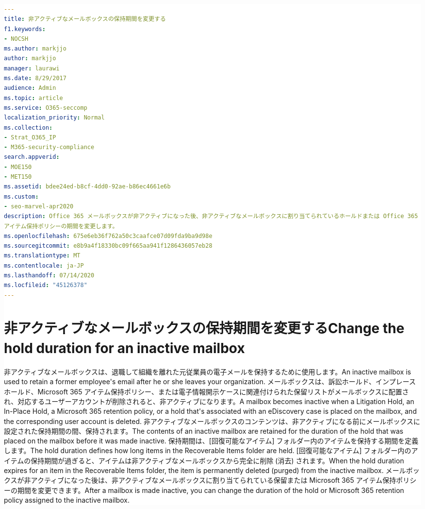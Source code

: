 ```yaml
---
title: 非アクティブなメールボックスの保持期間を変更する
f1.keywords:
- NOCSH
ms.author: markjjo
author: markjjo
manager: laurawi
ms.date: 8/29/2017
audience: Admin
ms.topic: article
ms.service: O365-seccomp
localization_priority: Normal
ms.collection:
- Strat_O365_IP
- M365-security-compliance
search.appverid:
- MOE150
- MET150
ms.assetid: bdee24ed-b8cf-4dd0-92ae-b86ec4661e6b
ms.custom:
- seo-marvel-apr2020
description: Office 365 メールボックスが非アクティブになった後、非アクティブなメールボックスに割り当てられているホールドまたは Office 365 アイテム保持ポリシーの期間を変更します。
ms.openlocfilehash: 675e6eb36f762a50c3caafce07d09fda9ba9d98e
ms.sourcegitcommit: e8b9a4f18330bc09f665aa941f1286436057eb28
ms.translationtype: MT
ms.contentlocale: ja-JP
ms.lasthandoff: 07/14/2020
ms.locfileid: "45126378"
---
```

# <a name="change-the-hold-duration-for-an-inactive-mailbox"></a><span data-ttu-id="23c0a-103">非アクティブなメールボックスの保持期間を変更する</span><span class="sxs-lookup"><span data-stu-id="23c0a-103">Change the hold duration for an inactive mailbox</span></span>

<span data-ttu-id="23c0a-104">非アクティブなメールボックスは、退職して組織を離れた元従業員の電子メールを保持するために使用します。</span><span class="sxs-lookup"><span data-stu-id="23c0a-104">An inactive mailbox is used to retain a former employee's email after he or she leaves your organization.</span></span> <span data-ttu-id="23c0a-105">メールボックスは、訴訟ホールド、インプレースホールド、Microsoft 365 アイテム保持ポリシー、または電子情報開示ケースに関連付けられた保留リストがメールボックスに配置され、対応するユーザーアカウントが削除されると、非アクティブになります。</span><span class="sxs-lookup"><span data-stu-id="23c0a-105">A mailbox becomes inactive when a Litigation Hold, an In-Place Hold, a Microsoft 365 retention policy, or a hold that's associated with an eDiscovery case is placed on the mailbox, and the corresponding user account is deleted.</span></span> <span data-ttu-id="23c0a-106">非アクティブなメールボックスのコンテンツは、非アクティブになる前にメールボックスに設定された保持期間の間、保持されます。</span><span class="sxs-lookup"><span data-stu-id="23c0a-106">The contents of an inactive mailbox are retained for the duration of the hold that was placed on the mailbox before it was made inactive.</span></span> <span data-ttu-id="23c0a-107">保持期間は、[回復可能なアイテム] フォルダー内のアイテムを保持する期間を定義します。</span><span class="sxs-lookup"><span data-stu-id="23c0a-107">The hold duration defines how long items in the Recoverable Items folder are held.</span></span> <span data-ttu-id="23c0a-108">[回復可能なアイテム] フォルダー内のアイテムの保持期間が過ぎると、アイテムは非アクティブなメールボックスから完全に削除 (消去) されます。</span><span class="sxs-lookup"><span data-stu-id="23c0a-108">When the hold duration expires for an item in the Recoverable Items folder, the item is permanently deleted (purged) from the inactive mailbox.</span></span> <span data-ttu-id="23c0a-109">メールボックスが非アクティブになった後は、非アクティブなメールボックスに割り当てられている保留または Microsoft 365 アイテム保持ポリシーの期間を変更できます。</span><span class="sxs-lookup"><span data-stu-id="23c0a-109">After a mailbox is made inactive, you can change the duration of the hold or Microsoft 365 retention policy assigned to the inactive mailbox.</span></span>
  
